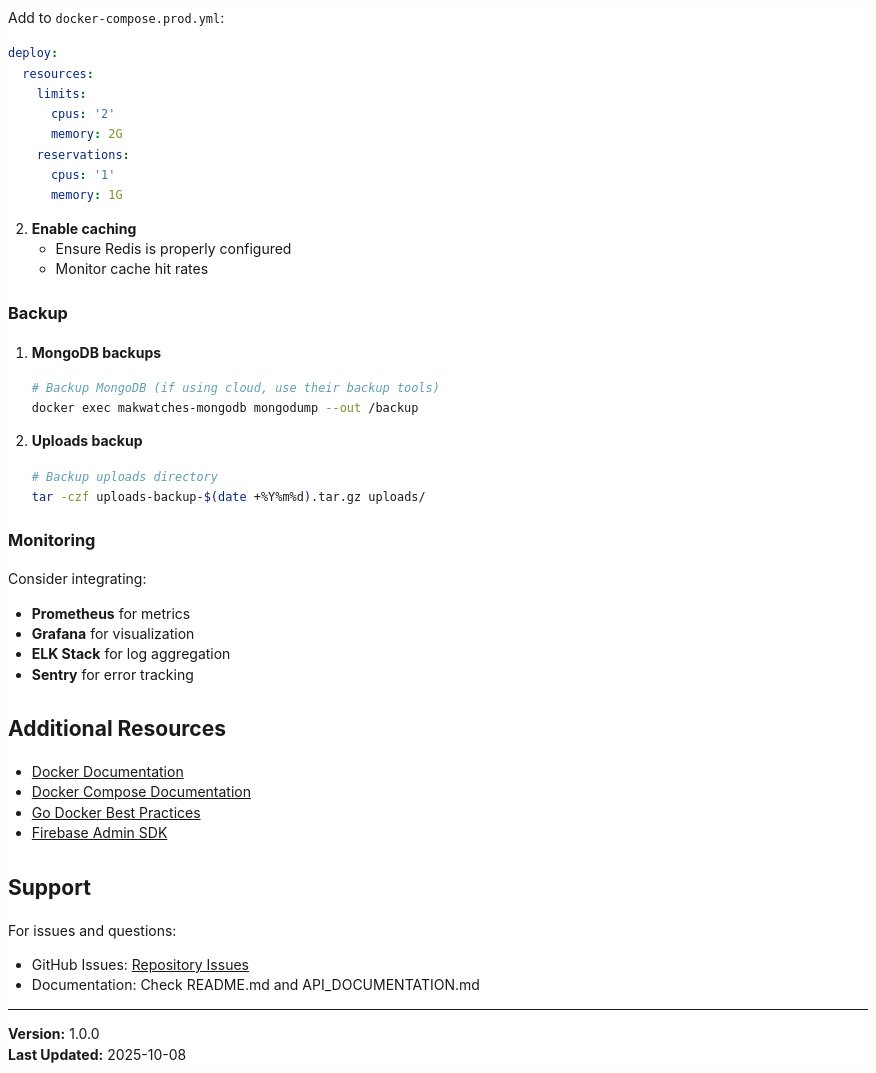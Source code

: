    Add to `docker-compose.prod.yml`:
   ```yaml
   deploy:
     resources:
       limits:
         cpus: '2'
         memory: 2G
       reservations:
         cpus: '1'
         memory: 1G
   ```

2. **Enable caching**
   - Ensure Redis is properly configured
   - Monitor cache hit rates

### Backup

1. **MongoDB backups**
   ```bash
   # Backup MongoDB (if using cloud, use their backup tools)
   docker exec makwatches-mongodb mongodump --out /backup
   ```

2. **Uploads backup**
   ```bash
   # Backup uploads directory
   tar -czf uploads-backup-$(date +%Y%m%d).tar.gz uploads/
   ```

### Monitoring

Consider integrating:
- **Prometheus** for metrics
- **Grafana** for visualization
- **ELK Stack** for log aggregation
- **Sentry** for error tracking

## Additional Resources

- [Docker Documentation](https://docs.docker.com/)
- [Docker Compose Documentation](https://docs.docker.com/compose/)
- [Go Docker Best Practices](https://docs.docker.com/language/golang/)
- [Firebase Admin SDK](https://firebase.google.com/docs/admin/setup)

## Support

For issues and questions:
- GitHub Issues: [Repository Issues](https://github.com/manan-parmar-23/makwatches-be/issues)
- Documentation: Check README.md and API_DOCUMENTATION.md

---

**Version:** 1.0.0  
**Last Updated:** 2025-10-08
